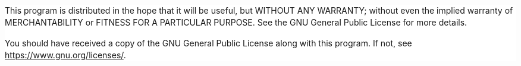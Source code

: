 This program is distributed in the hope that it will be useful, but WITHOUT ANY WARRANTY; without even the implied warranty of MERCHANTABILITY or FITNESS FOR A PARTICULAR PURPOSE. See the GNU General Public License for more details.

You should have received a copy of the GNU General Public License along with this program. If not, see <https://www.gnu.org/licenses/>.
